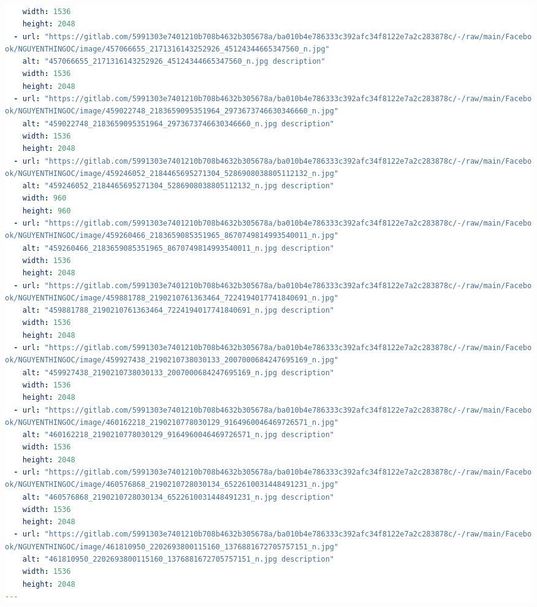 ```yaml
    width: 1536
    height: 2048
  - url: "https://gitlab.com/5991303e7401210b708b4632b305678a/ba010b4e786333c392afc34f8122e7a2c283878c/-/raw/main/Facebook/NGUYENTHINGOC/image/457066655_2171316143252926_45124344665347560_n.jpg"
    alt: "457066655_2171316143252926_45124344665347560_n.jpg description"
    width: 1536
    height: 2048
  - url: "https://gitlab.com/5991303e7401210b708b4632b305678a/ba010b4e786333c392afc34f8122e7a2c283878c/-/raw/main/Facebook/NGUYENTHINGOC/image/459022748_2183659095351964_2973673746630346660_n.jpg"
    alt: "459022748_2183659095351964_2973673746630346660_n.jpg description"
    width: 1536
    height: 2048
  - url: "https://gitlab.com/5991303e7401210b708b4632b305678a/ba010b4e786333c392afc34f8122e7a2c283878c/-/raw/main/Facebook/NGUYENTHINGOC/image/459246052_2184465695271304_5286908038805112132_n.jpg"
    alt: "459246052_2184465695271304_5286908038805112132_n.jpg description"
    width: 960
    height: 960
  - url: "https://gitlab.com/5991303e7401210b708b4632b305678a/ba010b4e786333c392afc34f8122e7a2c283878c/-/raw/main/Facebook/NGUYENTHINGOC/image/459260466_2183659085351965_8670749814993540011_n.jpg"
    alt: "459260466_2183659085351965_8670749814993540011_n.jpg description"
    width: 1536
    height: 2048
  - url: "https://gitlab.com/5991303e7401210b708b4632b305678a/ba010b4e786333c392afc34f8122e7a2c283878c/-/raw/main/Facebook/NGUYENTHINGOC/image/459881788_2190210761363464_7224194017741840691_n.jpg"
    alt: "459881788_2190210761363464_7224194017741840691_n.jpg description"
    width: 1536
    height: 2048
  - url: "https://gitlab.com/5991303e7401210b708b4632b305678a/ba010b4e786333c392afc34f8122e7a2c283878c/-/raw/main/Facebook/NGUYENTHINGOC/image/459927438_2190210738030133_2007000684247695169_n.jpg"
    alt: "459927438_2190210738030133_2007000684247695169_n.jpg description"
    width: 1536
    height: 2048
  - url: "https://gitlab.com/5991303e7401210b708b4632b305678a/ba010b4e786333c392afc34f8122e7a2c283878c/-/raw/main/Facebook/NGUYENTHINGOC/image/460162218_2190210778030129_9164960046469726571_n.jpg"
    alt: "460162218_2190210778030129_9164960046469726571_n.jpg description"
    width: 1536
    height: 2048
  - url: "https://gitlab.com/5991303e7401210b708b4632b305678a/ba010b4e786333c392afc34f8122e7a2c283878c/-/raw/main/Facebook/NGUYENTHINGOC/image/460576868_2190210728030134_6522610031448491231_n.jpg"
    alt: "460576868_2190210728030134_6522610031448491231_n.jpg description"
    width: 1536
    height: 2048
  - url: "https://gitlab.com/5991303e7401210b708b4632b305678a/ba010b4e786333c392afc34f8122e7a2c283878c/-/raw/main/Facebook/NGUYENTHINGOC/image/461810950_2202693800115160_1376881672705757151_n.jpg"
    alt: "461810950_2202693800115160_1376881672705757151_n.jpg description"
    width: 1536
    height: 2048
---
```


